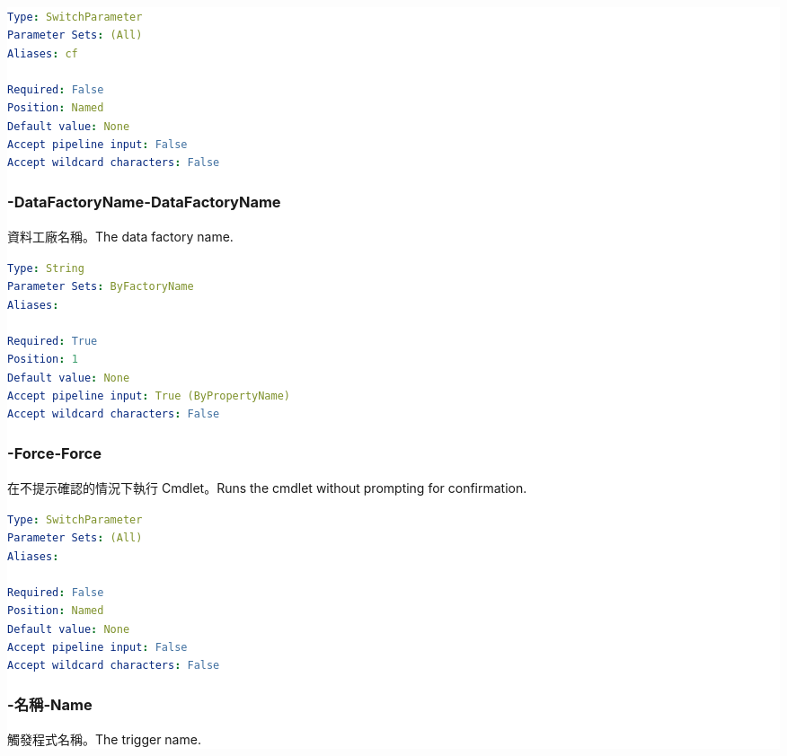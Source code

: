 ```yaml
Type: SwitchParameter
Parameter Sets: (All)
Aliases: cf

Required: False
Position: Named
Default value: None
Accept pipeline input: False
Accept wildcard characters: False
```

### <span data-ttu-id="31ff4-119">-DataFactoryName</span><span class="sxs-lookup"><span data-stu-id="31ff4-119">-DataFactoryName</span></span>
<span data-ttu-id="31ff4-120">資料工廠名稱。</span><span class="sxs-lookup"><span data-stu-id="31ff4-120">The data factory name.</span></span>

```yaml
Type: String
Parameter Sets: ByFactoryName
Aliases: 

Required: True
Position: 1
Default value: None
Accept pipeline input: True (ByPropertyName)
Accept wildcard characters: False
```

### <span data-ttu-id="31ff4-121">-Force</span><span class="sxs-lookup"><span data-stu-id="31ff4-121">-Force</span></span>
<span data-ttu-id="31ff4-122">在不提示確認的情況下執行 Cmdlet。</span><span class="sxs-lookup"><span data-stu-id="31ff4-122">Runs the cmdlet without prompting for confirmation.</span></span>

```yaml
Type: SwitchParameter
Parameter Sets: (All)
Aliases: 

Required: False
Position: Named
Default value: None
Accept pipeline input: False
Accept wildcard characters: False
```

### <span data-ttu-id="31ff4-123">-名稱</span><span class="sxs-lookup"><span data-stu-id="31ff4-123">-Name</span></span>
<span data-ttu-id="31ff4-124">觸發程式名稱。</span><span class="sxs-lookup"><span data-stu-id="31ff4-124">The trigger name.</span></span>
